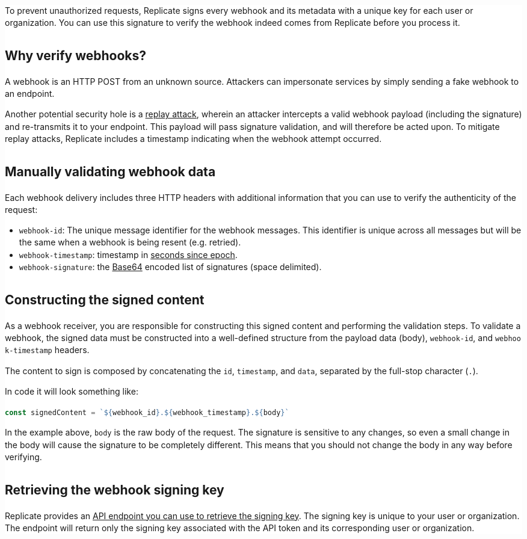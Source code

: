 To prevent unauthorized requests, Replicate signs every webhook and its metadata with a unique key for each user or organization. You can use this signature to verify the webhook indeed comes from Replicate before you process it.

[](#why-verify-webhooks)Why verify webhooks?
--------------------------------------------

A webhook is an HTTP POST from an unknown source. Attackers can impersonate services by simply sending a fake webhook to an endpoint.

Another potential security hole is a [replay attack](https://en.wikipedia.org/wiki/Replay_attack), wherein an attacker intercepts a valid webhook payload (including the signature) and re-transmits it to your endpoint. This payload will pass signature validation, and will therefore be acted upon. To mitigate replay attacks, Replicate includes a timestamp indicating when the webhook attempt occurred.

[](#manually-validating-webhook-data)Manually validating webhook data
---------------------------------------------------------------------

Each webhook delivery includes three HTTP headers with additional information that you can use to verify the authenticity of the request:

*   `webhook-id`: The unique message identifier for the webhook messages. This identifier is unique across all messages but will be the same when a webhook is being resent (e.g. retried).
*   `webhook-timestamp`: timestamp in [seconds since epoch](https://en.wikipedia.org/wiki/Unix_time).
*   `webhook-signature`: the [Base64](https://en.wikipedia.org/wiki/Base64) encoded list of signatures (space delimited).

[](#constructing-the-signed-content)Constructing the signed content
-------------------------------------------------------------------

As a webhook receiver, you are responsible for constructing this signed content and performing the validation steps. To validate a webhook, the signed data must be constructed into a well-defined structure from the payload data (body), `webhook-id`, and `webhook-timestamp` headers.

The content to sign is composed by concatenating the `id`, `timestamp`, and `data`, separated by the full-stop character (`.`).

In code it will look something like:

```js
const signedContent = `${webhook_id}.${webhook_timestamp}.${body}`
```

In the example above, `body` is the raw body of the request. The signature is sensitive to any changes, so even a small change in the body will cause the signature to be completely different. This means that you should not change the body in any way before verifying.

[](#retrieving-the-webhook-signing-key)Retrieving the webhook signing key
-------------------------------------------------------------------------

Replicate provides an [API endpoint you can use to retrieve the signing key](https://replicate.com/docs/reference/http#get-the-signing-secret-for-the-default-webhook). The signing key is unique to your user or organization. The endpoint will return only the signing key associated with the API token and its corresponding user or organization.
